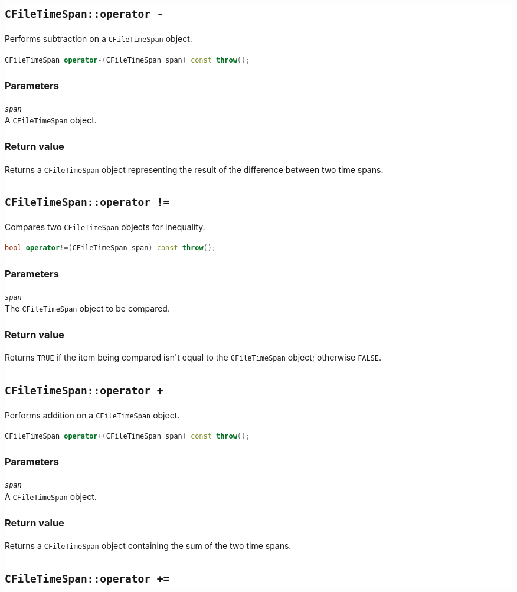 ## <a name="operator_-"></a> `CFileTimeSpan::operator -`

Performs subtraction on a `CFileTimeSpan` object.

```cpp
CFileTimeSpan operator-(CFileTimeSpan span) const throw();
```

### Parameters

*`span`*\
A `CFileTimeSpan` object.

### Return value

Returns a `CFileTimeSpan` object representing the result of the difference between two time spans.

## <a name="operator_neq"></a> `CFileTimeSpan::operator !=`

Compares two `CFileTimeSpan` objects for inequality.

```cpp
bool operator!=(CFileTimeSpan span) const throw();
```

### Parameters

*`span`*\
The `CFileTimeSpan` object to be compared.

### Return value

Returns `TRUE` if the item being compared isn't equal to the `CFileTimeSpan` object; otherwise `FALSE`.

## <a name="operator_add"></a> `CFileTimeSpan::operator +`

Performs addition on a `CFileTimeSpan` object.

```cpp
CFileTimeSpan operator+(CFileTimeSpan span) const throw();
```

### Parameters

*`span`*\
A `CFileTimeSpan` object.

### Return value

Returns a `CFileTimeSpan` object containing the sum of the two time spans.

## <a name="operator_add_eq"></a> `CFileTimeSpan::operator +=`
